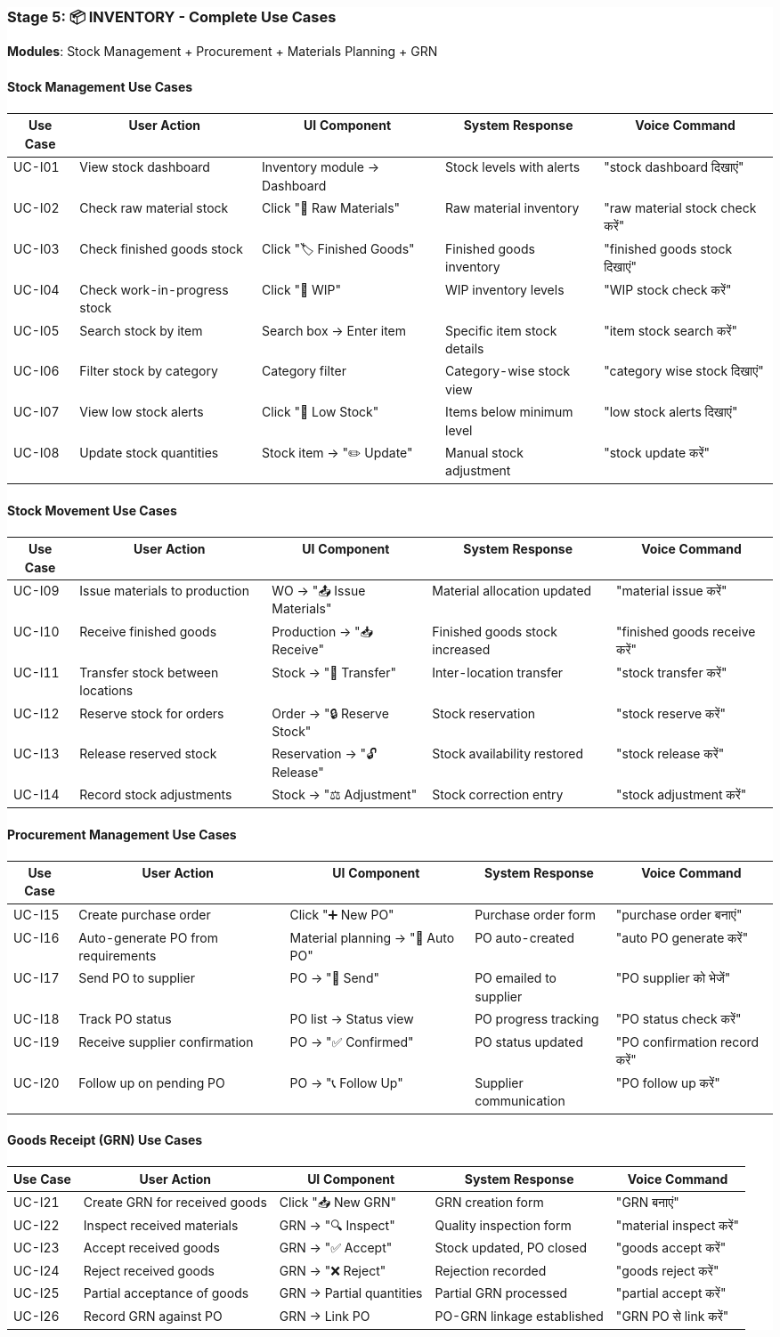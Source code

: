 ### **Stage 5: 📦 INVENTORY - Complete Use Cases**
**Modules**: Stock Management + Procurement + Materials Planning + GRN

#### **Stock Management Use Cases**
| Use Case | User Action | UI Component | System Response | Voice Command |
|----------|-------------|--------------|-----------------|---------------|
| UC-I01 | View stock dashboard | Inventory module → Dashboard | Stock levels with alerts | "stock dashboard दिखाएं" |
| UC-I02 | Check raw material stock | Click "🧵 Raw Materials" | Raw material inventory | "raw material stock check करें" |
| UC-I03 | Check finished goods stock | Click "🏷️ Finished Goods" | Finished goods inventory | "finished goods stock दिखाएं" |
| UC-I04 | Check work-in-progress stock | Click "🔄 WIP" | WIP inventory levels | "WIP stock check करें" |
| UC-I05 | Search stock by item | Search box → Enter item | Specific item stock details | "item stock search करें" |
| UC-I06 | Filter stock by category | Category filter | Category-wise stock view | "category wise stock दिखाएं" |
| UC-I07 | View low stock alerts | Click "🔴 Low Stock" | Items below minimum level | "low stock alerts दिखाएं" |
| UC-I08 | Update stock quantities | Stock item → "✏️ Update" | Manual stock adjustment | "stock update करें" |

#### **Stock Movement Use Cases**
| Use Case | User Action | UI Component | System Response | Voice Command |
|----------|-------------|--------------|-----------------|---------------|
| UC-I09 | Issue materials to production | WO → "📤 Issue Materials" | Material allocation updated | "material issue करें" |
| UC-I10 | Receive finished goods | Production → "📥 Receive" | Finished goods stock increased | "finished goods receive करें" |
| UC-I11 | Transfer stock between locations | Stock → "🔄 Transfer" | Inter-location transfer | "stock transfer करें" |
| UC-I12 | Reserve stock for orders | Order → "🔒 Reserve Stock" | Stock reservation | "stock reserve करें" |
| UC-I13 | Release reserved stock | Reservation → "🔓 Release" | Stock availability restored | "stock release करें" |
| UC-I14 | Record stock adjustments | Stock → "⚖️ Adjustment" | Stock correction entry | "stock adjustment करें" |

#### **Procurement Management Use Cases**
| Use Case | User Action | UI Component | System Response | Voice Command |
|----------|-------------|--------------|-----------------|---------------|
| UC-I15 | Create purchase order | Click "➕ New PO" | Purchase order form | "purchase order बनाएं" |
| UC-I16 | Auto-generate PO from requirements | Material planning → "🤖 Auto PO" | PO auto-created | "auto PO generate करें" |
| UC-I17 | Send PO to supplier | PO → "📧 Send" | PO emailed to supplier | "PO supplier को भेजें" |
| UC-I18 | Track PO status | PO list → Status view | PO progress tracking | "PO status check करें" |
| UC-I19 | Receive supplier confirmation | PO → "✅ Confirmed" | PO status updated | "PO confirmation record करें" |
| UC-I20 | Follow up on pending PO | PO → "📞 Follow Up" | Supplier communication | "PO follow up करें" |

#### **Goods Receipt (GRN) Use Cases**
| Use Case | User Action | UI Component | System Response | Voice Command |
|----------|-------------|--------------|-----------------|---------------|
| UC-I21 | Create GRN for received goods | Click "📥 New GRN" | GRN creation form | "GRN बनाएं" |
| UC-I22 | Inspect received materials | GRN → "🔍 Inspect" | Quality inspection form | "material inspect करें" |
| UC-I23 | Accept received goods | GRN → "✅ Accept" | Stock updated, PO closed | "goods accept करें" |
| UC-I24 | Reject received goods | GRN → "❌ Reject" | Rejection recorded | "goods reject करें" |
| UC-I25 | Partial acceptance of goods | GRN → Partial quantities | Partial GRN processed | "partial accept करें" |
| UC-I26 | Record GRN against PO | GRN → Link PO | PO-GRN linkage established | "GRN PO से link करें" |